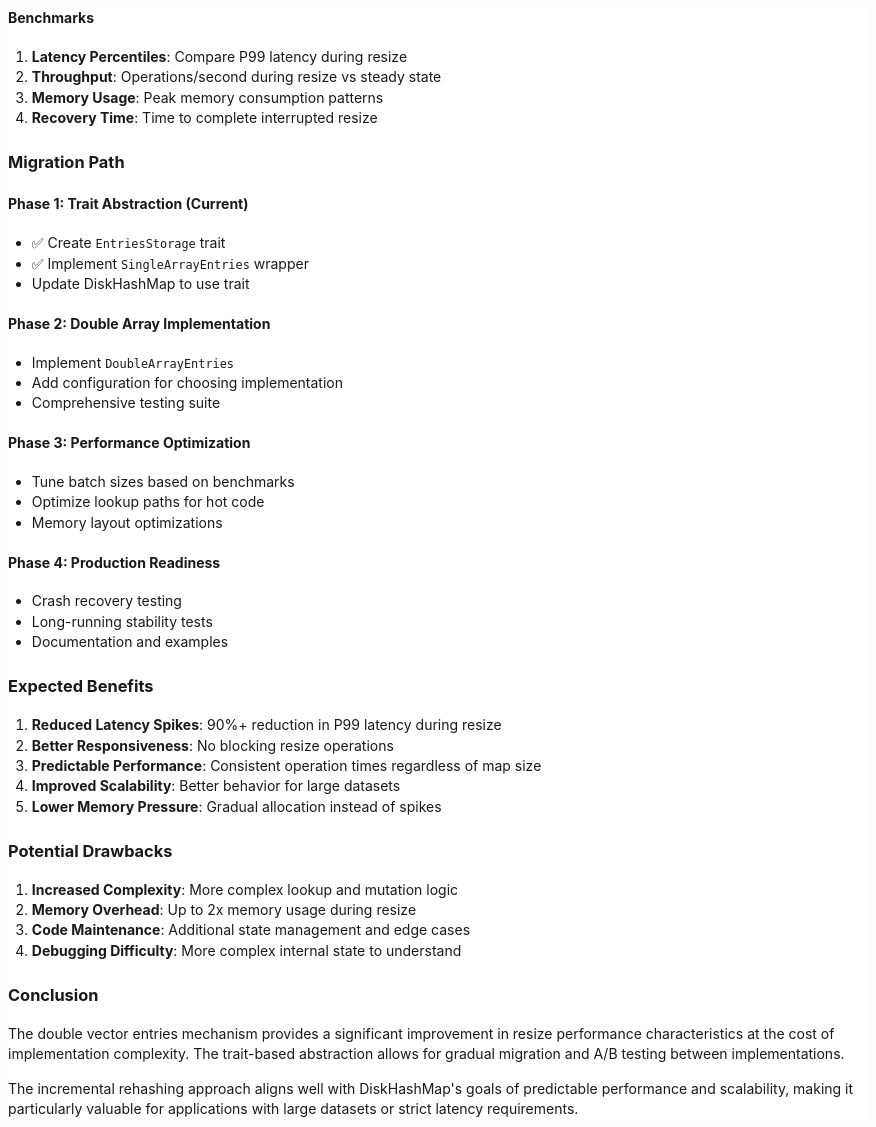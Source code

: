 #### Benchmarks
1. **Latency Percentiles**: Compare P99 latency during resize
2. **Throughput**: Operations/second during resize vs steady state
3. **Memory Usage**: Peak memory consumption patterns
4. **Recovery Time**: Time to complete interrupted resize

### Migration Path

#### Phase 1: Trait Abstraction (Current)
- ✅ Create `EntriesStorage` trait
- ✅ Implement `SingleArrayEntries` wrapper
- Update DiskHashMap to use trait

#### Phase 2: Double Array Implementation
- Implement `DoubleArrayEntries`
- Add configuration for choosing implementation
- Comprehensive testing suite

#### Phase 3: Performance Optimization
- Tune batch sizes based on benchmarks
- Optimize lookup paths for hot code
- Memory layout optimizations

#### Phase 4: Production Readiness
- Crash recovery testing
- Long-running stability tests
- Documentation and examples

### Expected Benefits

1. **Reduced Latency Spikes**: 90%+ reduction in P99 latency during resize
2. **Better Responsiveness**: No blocking resize operations
3. **Predictable Performance**: Consistent operation times regardless of map size
4. **Improved Scalability**: Better behavior for large datasets
5. **Lower Memory Pressure**: Gradual allocation instead of spikes

### Potential Drawbacks

1. **Increased Complexity**: More complex lookup and mutation logic
2. **Memory Overhead**: Up to 2x memory usage during resize
3. **Code Maintenance**: Additional state management and edge cases
4. **Debugging Difficulty**: More complex internal state to understand

### Conclusion

The double vector entries mechanism provides a significant improvement in resize performance characteristics at the cost of implementation complexity. The trait-based abstraction allows for gradual migration and A/B testing between implementations.

The incremental rehashing approach aligns well with DiskHashMap's goals of predictable performance and scalability, making it particularly valuable for applications with large datasets or strict latency requirements.